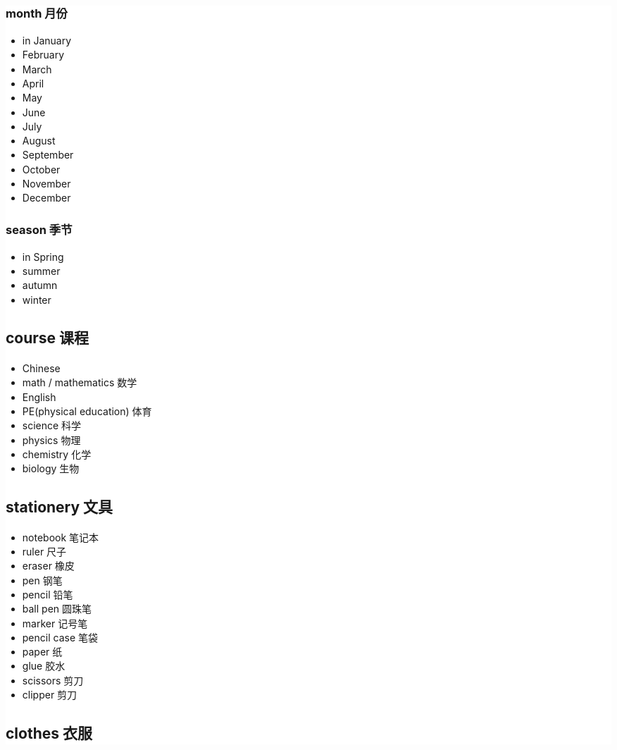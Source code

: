 ### month 月份

- in January
- February
- March
- April
- May
- June
- July
- August
- September
- October
- November
- December

### season 季节

- in Spring
- summer
- autumn
- winter

## course 课程

- Chinese
- math / mathematics  数学
- English
- PE(physical education)  体育
- science  科学
- physics  物理
- chemistry  化学
- biology  生物

## stationery 文具

- notebook  笔记本
- ruler  尺子
- eraser  橡皮
- pen  钢笔
- pencil  铅笔
- ball pen  圆珠笔
- marker  记号笔
- pencil case  笔袋
- paper  纸
- glue  胶水
- scissors  剪刀
- clipper  剪刀

## clothes 衣服
